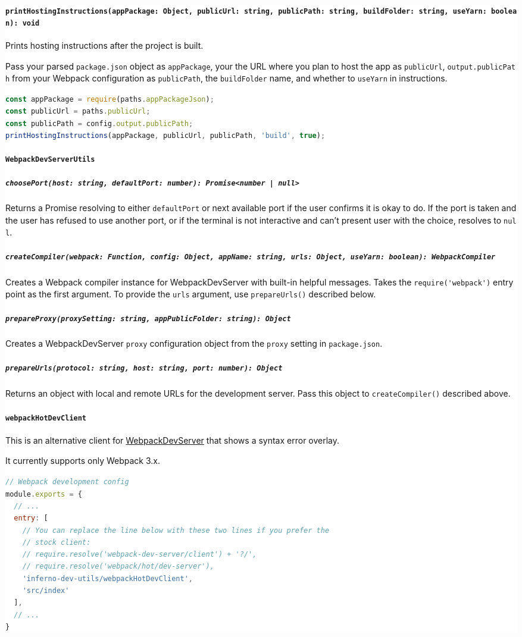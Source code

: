 #### `printHostingInstructions(appPackage: Object, publicUrl: string, publicPath: string, buildFolder: string, useYarn: boolean): void`

Prints hosting instructions after the project is built.

Pass your parsed `package.json` object as `appPackage`, your the URL where you plan to host the app as `publicUrl`, `output.publicPath` from your Webpack configuration as `publicPath`, the `buildFolder` name, and whether to `useYarn` in instructions.

```js
const appPackage = require(paths.appPackageJson);
const publicUrl = paths.publicUrl;
const publicPath = config.output.publicPath;
printHostingInstructions(appPackage, publicUrl, publicPath, 'build', true);
```

#### `WebpackDevServerUtils`

##### `choosePort(host: string, defaultPort: number): Promise<number | null>`

Returns a Promise resolving to either `defaultPort` or next available port if the user confirms it is okay to do. If the port is taken and the user has refused to use another port, or if the terminal is not interactive and can’t present user with the choice, resolves to `null`.

##### `createCompiler(webpack: Function, config: Object, appName: string, urls: Object, useYarn: boolean): WebpackCompiler`

Creates a Webpack compiler instance for WebpackDevServer with built-in helpful messages. Takes the `require('webpack')` entry point as the first argument. To provide the `urls` argument, use `prepareUrls()` described below.

##### `prepareProxy(proxySetting: string, appPublicFolder: string): Object`

Creates a WebpackDevServer `proxy` configuration object from the `proxy` setting in `package.json`.

##### `prepareUrls(protocol: string, host: string, port: number): Object`

Returns an object with local and remote URLs for the development server. Pass this object to `createCompiler()` described above.

#### `webpackHotDevClient`

This is an alternative client for [WebpackDevServer](https://github.com/webpack/webpack-dev-server) that shows a syntax error overlay.

It currently supports only Webpack 3.x.

```js
// Webpack development config
module.exports = {
  // ...
  entry: [
    // You can replace the line below with these two lines if you prefer the
    // stock client:
    // require.resolve('webpack-dev-server/client') + '?/',
    // require.resolve('webpack/hot/dev-server'),
    'inferno-dev-utils/webpackHotDevClient',
    'src/index'
  ],
  // ...
}
```
